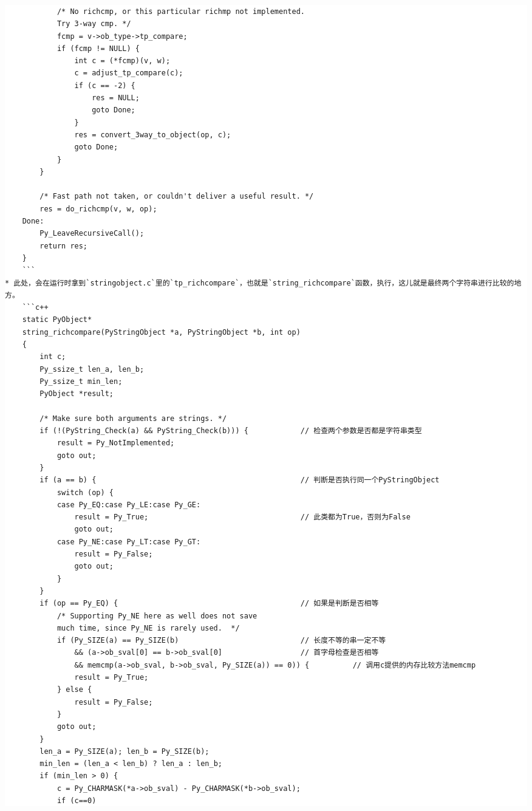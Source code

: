                 /* No richcmp, or this particular richmp not implemented.
                Try 3-way cmp. */
                fcmp = v->ob_type->tp_compare;
                if (fcmp != NULL) {
                    int c = (*fcmp)(v, w);
                    c = adjust_tp_compare(c);
                    if (c == -2) {
                        res = NULL;
                        goto Done;
                    }
                    res = convert_3way_to_object(op, c);
                    goto Done;
                }
            }

            /* Fast path not taken, or couldn't deliver a useful result. */
            res = do_richcmp(v, w, op);
        Done:
            Py_LeaveRecursiveCall();
            return res;
        }
        ```
    * 此处，会在运行时拿到`stringobject.c`里的`tp_richcompare`，也就是`string_richcompare`函数，执行，这儿就是最终两个字符串进行比较的地方。
        ```c++
        static PyObject*
        string_richcompare(PyStringObject *a, PyStringObject *b, int op)
        {
            int c;
            Py_ssize_t len_a, len_b;
            Py_ssize_t min_len;
            PyObject *result;

            /* Make sure both arguments are strings. */
            if (!(PyString_Check(a) && PyString_Check(b))) {            // 检查两个参数是否都是字符串类型
                result = Py_NotImplemented;
                goto out;
            }
            if (a == b) {                                               // 判断是否执行同一个PyStringObject
                switch (op) {
                case Py_EQ:case Py_LE:case Py_GE:
                    result = Py_True;                                   // 此类都为True，否则为False
                    goto out;
                case Py_NE:case Py_LT:case Py_GT:
                    result = Py_False;
                    goto out;
                }
            }
            if (op == Py_EQ) {                                          // 如果是判断是否相等
                /* Supporting Py_NE here as well does not save
                much time, since Py_NE is rarely used.  */
                if (Py_SIZE(a) == Py_SIZE(b)                            // 长度不等的串一定不等
                    && (a->ob_sval[0] == b->ob_sval[0]                  // 首字母检查是否相等
                    && memcmp(a->ob_sval, b->ob_sval, Py_SIZE(a)) == 0)) {          // 调用c提供的内存比较方法memcmp
                    result = Py_True;
                } else {
                    result = Py_False;
                }
                goto out;
            }
            len_a = Py_SIZE(a); len_b = Py_SIZE(b);
            min_len = (len_a < len_b) ? len_a : len_b;
            if (min_len > 0) {
                c = Py_CHARMASK(*a->ob_sval) - Py_CHARMASK(*b->ob_sval);
                if (c==0)